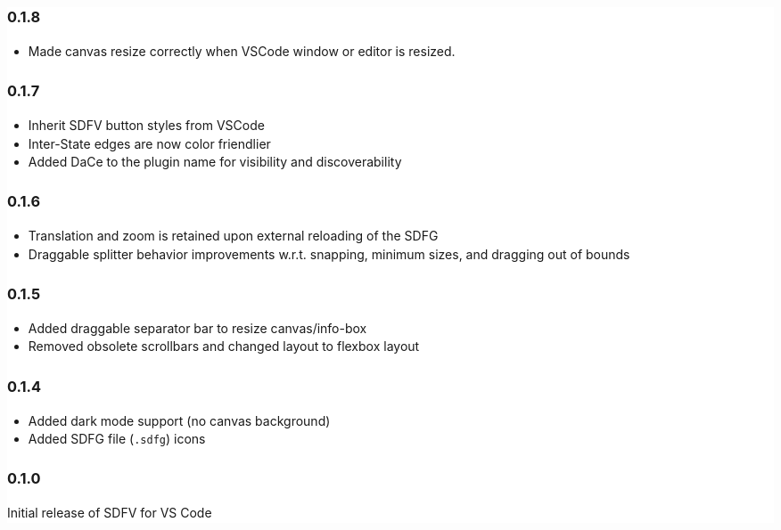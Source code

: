 ### 0.1.8

- Made canvas resize correctly when VSCode window or editor is resized.

### 0.1.7

- Inherit SDFV button styles from VSCode
- Inter-State edges are now color friendlier
- Added DaCe to the plugin name for visibility and discoverability

### 0.1.6

- Translation and zoom is retained upon external reloading of the SDFG
- Draggable splitter behavior improvements w.r.t. snapping, minimum
  sizes, and dragging out of bounds

### 0.1.5

- Added draggable separator bar to resize canvas/info-box
- Removed obsolete scrollbars and changed layout to flexbox layout

### 0.1.4

- Added dark mode support (no canvas background)
- Added SDFG file (`.sdfg`) icons

### 0.1.0

Initial release of SDFV for VS Code

